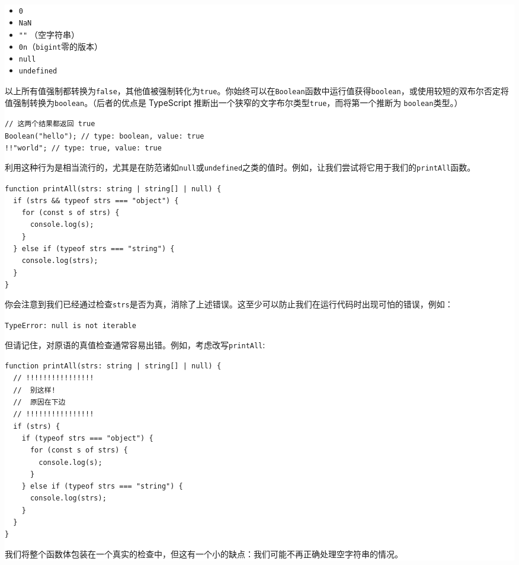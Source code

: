 - `0`
- `NaN`
- `""` （空字符串）
- `0n`（`bigint`零的版本）
- `null`
- `undefined`

以上所有值强制都转换为`false`，其他值被强制转化为`true`。你始终可以在`Boolean`函数中运行值获得`boolean`，或使用较短的双布尔否定将值强制转换为`boolean`。（后者的优点是 TypeScript 推断出一个狭窄的文字布尔类型`true`，而将第一个推断为 `boolean`类型。）

```tsx
// 这两个结果都返回 true
Boolean("hello"); // type: boolean, value: true
!!"world"; // type: true, value: true
```

利用这种行为是相当流行的，尤其是在防范诸如`null`或`undefined`之类的值时。例如，让我们尝试将它用于我们的`printAll`函数。

```tsx
function printAll(strs: string | string[] | null) {
  if (strs && typeof strs === "object") {
    for (const s of strs) {
      console.log(s);
    }
  } else if (typeof strs === "string") {
    console.log(strs);
  }
}
```

你会注意到我们已经通过检查`strs`是否为真，消除了上述错误。这至少可以防止我们在运行代码时出现可怕的错误，例如：

```shell
TypeError: null is not iterable
```

但请记住，对原语的真值检查通常容易出错。例如，考虑改写`printAll`:

```tsx
function printAll(strs: string | string[] | null) {
  // !!!!!!!!!!!!!!!!
  //  别这样!
  //  原因在下边
  // !!!!!!!!!!!!!!!!
  if (strs) {
    if (typeof strs === "object") {
      for (const s of strs) {
        console.log(s);
      }
    } else if (typeof strs === "string") {
      console.log(strs);
    }
  }
}
```

我们将整个函数体包装在一个真实的检查中，但这有一个小的缺点：我们可能不再正确处理空字符串的情况。
